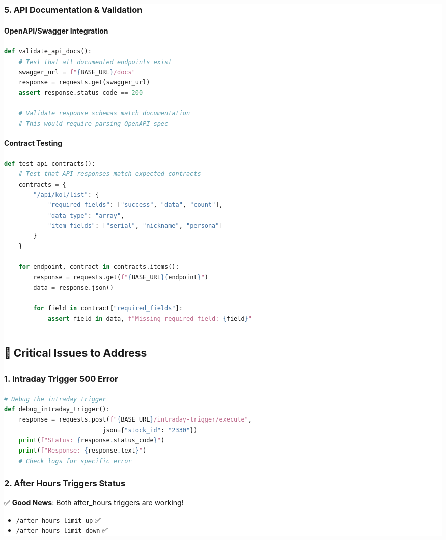 ### 5. **API Documentation & Validation**

#### **OpenAPI/Swagger Integration**
```python
def validate_api_docs():
    # Test that all documented endpoints exist
    swagger_url = f"{BASE_URL}/docs"
    response = requests.get(swagger_url)
    assert response.status_code == 200
    
    # Validate response schemas match documentation
    # This would require parsing OpenAPI spec
```

#### **Contract Testing**
```python
def test_api_contracts():
    # Test that API responses match expected contracts
    contracts = {
        "/api/kol/list": {
            "required_fields": ["success", "data", "count"],
            "data_type": "array",
            "item_fields": ["serial", "nickname", "persona"]
        }
    }
    
    for endpoint, contract in contracts.items():
        response = requests.get(f"{BASE_URL}{endpoint}")
        data = response.json()
        
        for field in contract["required_fields"]:
            assert field in data, f"Missing required field: {field}"
```

---

## 🚨 **Critical Issues to Address**

### 1. **Intraday Trigger 500 Error**
```python
# Debug the intraday trigger
def debug_intraday_trigger():
    response = requests.post(f"{BASE_URL}/intraday-trigger/execute", 
                           json={"stock_id": "2330"})
    print(f"Status: {response.status_code}")
    print(f"Response: {response.text}")
    # Check logs for specific error
```

### 2. **After Hours Triggers Status**
✅ **Good News**: Both after_hours triggers are working!
- `/after_hours_limit_up` ✅
- `/after_hours_limit_down` ✅
